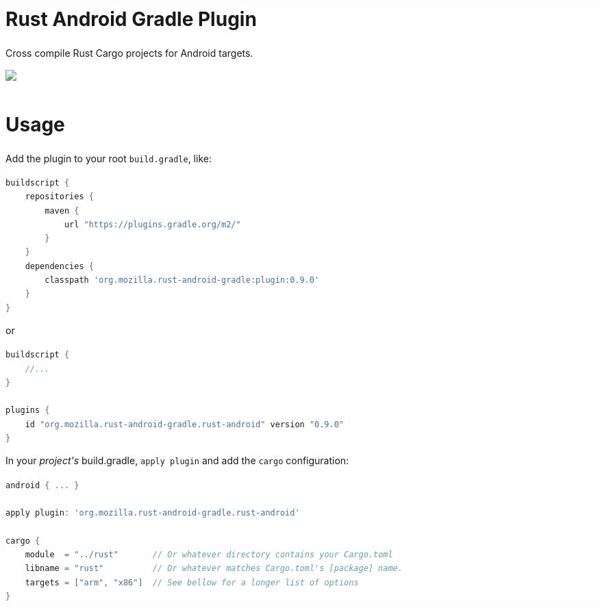 # Rust Android Gradle Plugin

Cross compile Rust Cargo projects for Android targets.


<p align="left">
    <a alt="Version badge" href="https://plugins.gradle.org/plugin/org.mozilla.rust-android-gradle.rust-android">
        <img src="https://img.shields.io/maven-metadata/v/https/plugins.gradle.org/m2/org/mozilla/rust-android-gradle/rust-android/org.mozilla.rust-android-gradle.rust-android.gradle.plugin/maven-metadata.xml.svg?label=rust-android-gradle&colorB=brightgreen" /></a>
</p>

# Usage

Add the plugin to your root `build.gradle`, like:

```groovy
buildscript {
    repositories {
        maven {
            url "https://plugins.gradle.org/m2/"
        }
    }
    dependencies {
        classpath 'org.mozilla.rust-android-gradle:plugin:0.9.0'
    }
}
```

or 

```groovy
buildscript {
    //...
}

plugins {
    id "org.mozilla.rust-android-gradle.rust-android" version "0.9.0"
}
```

In your *project's* build.gradle, `apply plugin` and add the `cargo` configuration:

```groovy
android { ... }

apply plugin: 'org.mozilla.rust-android-gradle.rust-android'

cargo {
    module  = "../rust"       // Or whatever directory contains your Cargo.toml
    libname = "rust"          // Or whatever matches Cargo.toml's [package] name.
    targets = ["arm", "x86"]  // See bellow for a longer list of options
}
```
